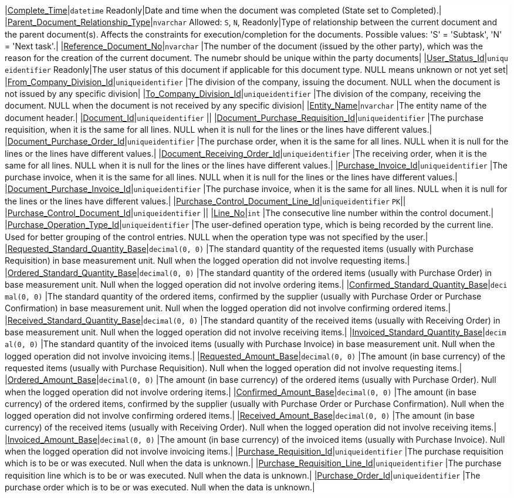 |[Complete_Time](#complete_time)|`datetime` Readonly|Date and time when the document was completed (State set to Completed).|
|[Parent_Document_Relationship_Type](#parent_document_relationship_type)|`nvarchar` Allowed: `S`, `N`, Readonly|Type of relationship between the current document and the parent document(s). Affects the constraints for execution/completion for the documents. Possible values: 'S' = 'Subtask', 'N' = 'Next task'.|
|[Reference_Document_No](#reference_document_no)|`nvarchar` |The number of the document (issued by the other party), which was the reason for the creation of the current document. The numebr should be unique within the party documents|
|[User_Status_Id](#user_status_id)|`uniqueidentifier` Readonly|The user status of this document if applicable for this document type. NULL means unknown or not yet set|
|[From_Company_Division_Id](#from_company_division_id)|`uniqueidentifier` |The division of the company, issuing the document. NULL when the document is not issued by any specific division|
|[To_Company_Division_Id](#to_company_division_id)|`uniqueidentifier` |The division of the company, receiving the document. NULL when the document is not received by any specific division|
|[Entity_Name](#entity_name)|`nvarchar` |The entity name of the document header.|
|[Document_Id](#document_id)|`uniqueidentifier` ||
|[Document_Purchase_Requisition_Id](#document_purchase_requisition_id)|`uniqueidentifier` |The purchase requisition, when it is the same for all lines. NULL when it is null for the lines or the lines have different values.|
|[Document_Purchase_Order_Id](#document_purchase_order_id)|`uniqueidentifier` |The purchase order, when it is the same for all lines. NULL when it is null for the lines or the lines have different values.|
|[Document_Receiving_Order_Id](#document_receiving_order_id)|`uniqueidentifier` |The receiving order, when it is the same for all lines. NULL when it is null for the lines or the lines have different values.|
|[Purchase_Invoice_Id](#purchase_invoice_id)|`uniqueidentifier` |The purchase invoice, when it is the same for all lines. NULL when it is null for the lines or the lines have different values.|
|[Document_Purchase_Invoice_Id](#document_purchase_invoice_id)|`uniqueidentifier` |The purchase invoice, when it is the same for all lines. NULL when it is null for the lines or the lines have different values.|
|[Purchase_Control_Document_Line_Id](#purchase_control_document_line_id)|`uniqueidentifier` `PK`||
|[Purchase_Control_Document_Id](#purchase_control_document_id)|`uniqueidentifier` ||
|[Line_No](#line_no)|`int` |The consecutive line number within the control document.|
|[Purchase_Operation_Type_Id](#purchase_operation_type_id)|`uniqueidentifier` |The user-defined operation type, which is being recorded by the current line. Used for better grouping of the control entries. NULL when the operation type was not specified by the user.|
|[Requested_Standard_Quantity_Base](#requested_standard_quantity_base)|`decimal(0, 0)` |The standard quantity of the requested items (usually with Purchase Requisition) in base measurement unit. Null when the logged operation did not involve requesting items.|
|[Ordered_Standard_Quantity_Base](#ordered_standard_quantity_base)|`decimal(0, 0)` |The standard quantity of the ordered items (usually with Purchase Order) in base measurement unit. Null when the logged operation did not involve ordering items.|
|[Confirmed_Standard_Quantity_Base](#confirmed_standard_quantity_base)|`decimal(0, 0)` |The standard quantity of the ordered items, confirmed by the supplier (usually with Purchase Order or Purchase Confirmation) in base measurement unit. Null when the logged operation did not involve confirming ordered items.|
|[Received_Standard_Quantity_Base](#received_standard_quantity_base)|`decimal(0, 0)` |The standard quantity of the received items (usually with Receiving Order) in base measurement unit. Null when the logged operation did not involve receiving items.|
|[Invoiced_Standard_Quantity_Base](#invoiced_standard_quantity_base)|`decimal(0, 0)` |The standard quantity of the invoiced items (usually with Purchase Invoice) in base measurement unit. Null when the logged operation did not involve invoicing items.|
|[Requested_Amount_Base](#requested_amount_base)|`decimal(0, 0)` |The amount (in base currency) of the requested items (usually with Purchase Requisition). Null when the logged operation did not involve requesting items.|
|[Ordered_Amount_Base](#ordered_amount_base)|`decimal(0, 0)` |The amount (in base currency) of the ordered items (usually with Purchase Order). Null when the logged operation did not involve ordering items.|
|[Confirmed_Amount_Base](#confirmed_amount_base)|`decimal(0, 0)` |The amount (in base currency) of the ordered items, confirmed by the supplier (usually with Purchase Order or Purchase Confirmation). Null when the logged operation did not involve confirming ordered items.|
|[Received_Amount_Base](#received_amount_base)|`decimal(0, 0)` |The amount (in base currency) of the received items (usually with Receiving Order). Null when the logged operation did not involve receiving items.|
|[Invoiced_Amount_Base](#invoiced_amount_base)|`decimal(0, 0)` |The amount (in base currency) of the invoiced items (usually with Purchase Invoice). Null when the logged operation did not involve invoicing items.|
|[Purchase_Requisition_Id](#purchase_requisition_id)|`uniqueidentifier` |The purchase requisition which is to be or was executed. Null when the data is unknown.|
|[Purchase_Requisition_Line_Id](#purchase_requisition_line_id)|`uniqueidentifier` |The purchase requisition line which is to be or was executed. Null when the data is unknown.|
|[Purchase_Order_Id](#purchase_order_id)|`uniqueidentifier` |The purchase order which is to be or was executed. Null when the data is unknown.|